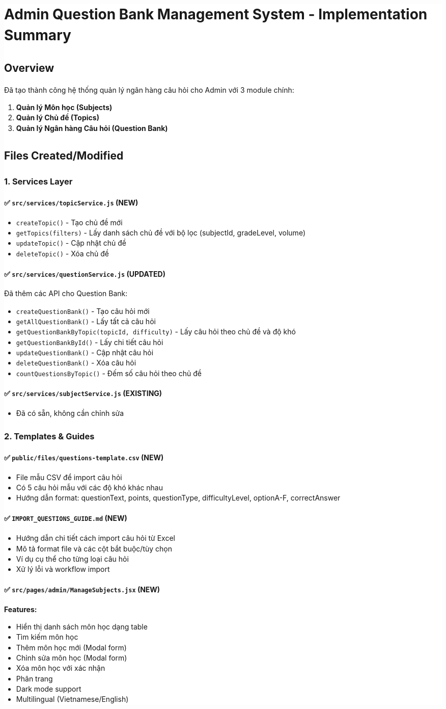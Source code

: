 # Admin Question Bank Management System - Implementation Summary

## Overview
Đã tạo thành công hệ thống quản lý ngân hàng câu hỏi cho Admin với 3 module chính:
1. **Quản lý Môn học (Subjects)**
2. **Quản lý Chủ đề (Topics)**
3. **Quản lý Ngân hàng Câu hỏi (Question Bank)**

## Files Created/Modified

### 1. Services Layer
#### ✅ `src/services/topicService.js` (NEW)
- `createTopic()` - Tạo chủ đề mới
- `getTopics(filters)` - Lấy danh sách chủ đề với bộ lọc (subjectId, gradeLevel, volume)
- `updateTopic()` - Cập nhật chủ đề
- `deleteTopic()` - Xóa chủ đề

#### ✅ `src/services/questionService.js` (UPDATED)
Đã thêm các API cho Question Bank:
- `createQuestionBank()` - Tạo câu hỏi mới
- `getAllQuestionBank()` - Lấy tất cả câu hỏi
- `getQuestionBankByTopic(topicId, difficulty)` - Lấy câu hỏi theo chủ đề và độ khó
- `getQuestionBankById()` - Lấy chi tiết câu hỏi
- `updateQuestionBank()` - Cập nhật câu hỏi
- `deleteQuestionBank()` - Xóa câu hỏi
- `countQuestionsByTopic()` - Đếm số câu hỏi theo chủ đề

#### ✅ `src/services/subjectService.js` (EXISTING)
- Đã có sẵn, không cần chỉnh sửa

### 2. Templates & Guides
#### ✅ `public/files/questions-template.csv` (NEW)
- File mẫu CSV để import câu hỏi
- Có 5 câu hỏi mẫu với các độ khó khác nhau
- Hướng dẫn format: questionText, points, questionType, difficultyLevel, optionA-F, correctAnswer

#### ✅ `IMPORT_QUESTIONS_GUIDE.md` (NEW)
- Hướng dẫn chi tiết cách import câu hỏi từ Excel
- Mô tả format file và các cột bắt buộc/tùy chọn
- Ví dụ cụ thể cho từng loại câu hỏi
- Xử lý lỗi và workflow import
#### ✅ `src/pages/admin/ManageSubjects.jsx` (NEW)
**Features:**
- Hiển thị danh sách môn học dạng table
- Tìm kiếm môn học
- Thêm môn học mới (Modal form)
- Chỉnh sửa môn học (Modal form)
- Xóa môn học với xác nhận
- Phân trang
- Dark mode support
- Multilingual (Vietnamese/English)
